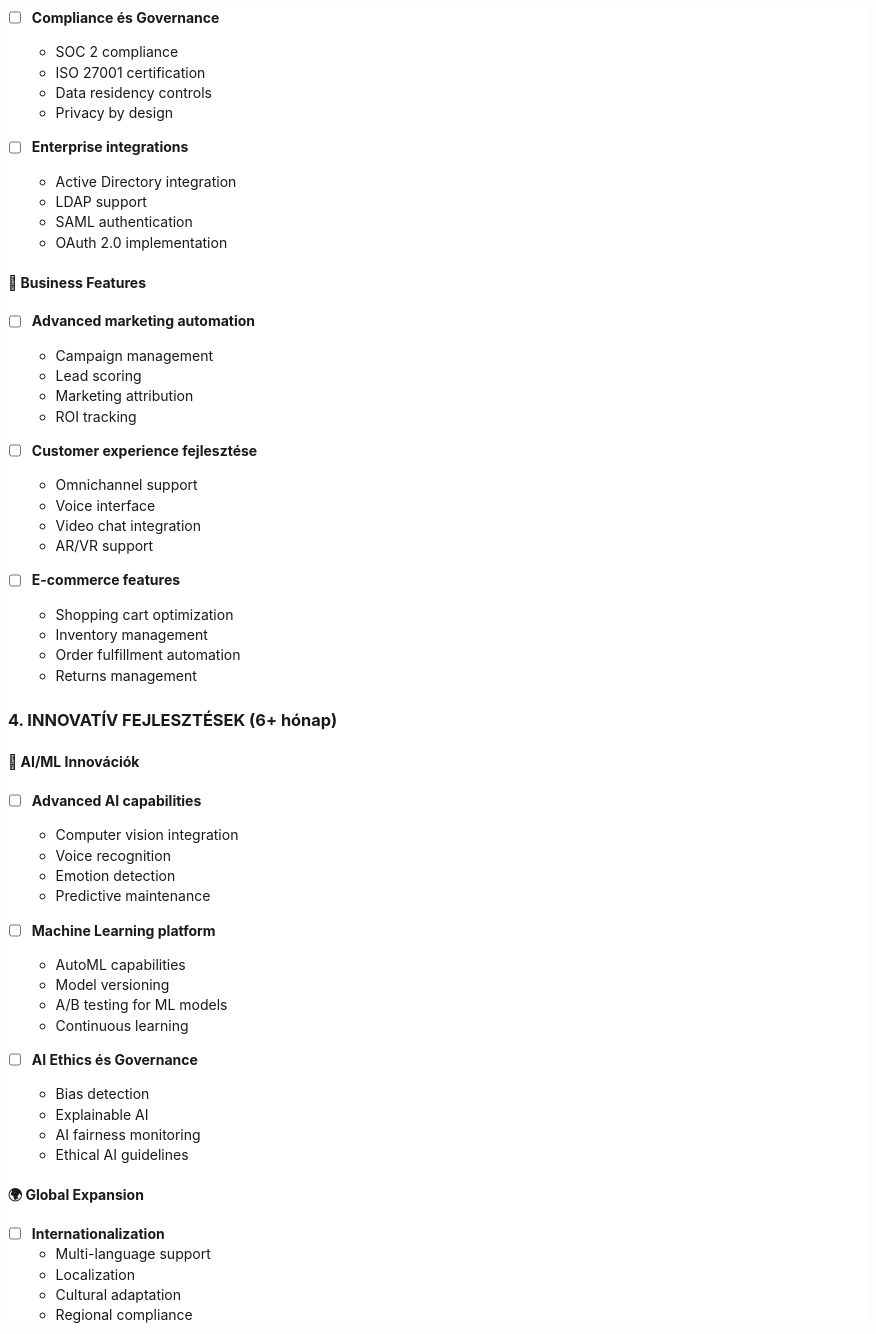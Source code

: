 - [ ] **Compliance és Governance**
  - SOC 2 compliance
  - ISO 27001 certification
  - Data residency controls
  - Privacy by design

- [ ] **Enterprise integrations**
  - Active Directory integration
  - LDAP support
  - SAML authentication
  - OAuth 2.0 implementation

#### **🎯 Business Features**
- [ ] **Advanced marketing automation**
  - Campaign management
  - Lead scoring
  - Marketing attribution
  - ROI tracking

- [ ] **Customer experience fejlesztése**
  - Omnichannel support
  - Voice interface
  - Video chat integration
  - AR/VR support

- [ ] **E-commerce features**
  - Shopping cart optimization
  - Inventory management
  - Order fulfillment automation
  - Returns management

### **4. INNOVATÍV FEJLESZTÉSEK (6+ hónap)**

#### **🤖 AI/ML Innovációk**
- [ ] **Advanced AI capabilities**
  - Computer vision integration
  - Voice recognition
  - Emotion detection
  - Predictive maintenance

- [ ] **Machine Learning platform**
  - AutoML capabilities
  - Model versioning
  - A/B testing for ML models
  - Continuous learning

- [ ] **AI Ethics és Governance**
  - Bias detection
  - Explainable AI
  - AI fairness monitoring
  - Ethical AI guidelines

#### **🌍 Global Expansion**
- [ ] **Internationalization**
  - Multi-language support
  - Localization
  - Cultural adaptation
  - Regional compliance
